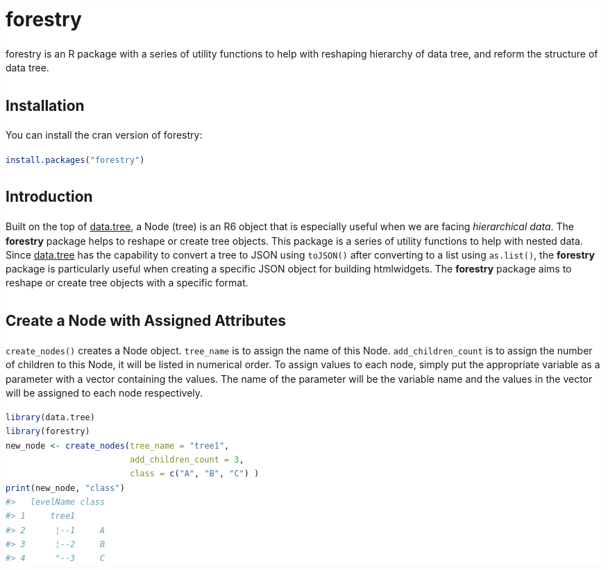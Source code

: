 


# forestry 

forestry is an R package with a series of utility functions to help with
reshaping hierarchy of data tree, and reform the structure of data tree.

## Installation

You can install the cran version of forestry:

``` r
install.packages("forestry")
```

## Introduction

Built on the top of
[data.tree](https://cran.r-project.org/package=data.tree),
a Node (tree) is an R6 object that is especially useful when we are
facing *hierarchical data*. The **forestry** package helps to reshape or
create tree objects. This package is a series of utility functions to
help with nested data. Since
[data.tree](https://cran.r-project.org/package=data.tree)
has the capability to convert a tree to JSON using `toJSON()` after
converting to a list using `as.list()`, the **forestry** package is
particularly useful when creating a specific JSON object for building
htmlwidgets. The **forestry** package aims to reshape or create tree
objects with a specific format.

## Create a Node with Assigned Attributes

`create_nodes()` creates a Node object. `tree_name` is to assign the
name of this Node. `add_children_count` is to assign the number of
children to this Node, it will be listed in numerical order. To assign
values to each node, simply put the appropriate variable as a parameter
with a vector containing the values. The name of the parameter will be
the variable name and the values in the vector will be assigned to each
node respectively.

``` r
library(data.tree)
library(forestry)
new_node <- create_nodes(tree_name = "tree1", 
                         add_children_count = 3, 
                         class = c("A", "B", "C") )
print(new_node, "class")
#>   levelName class
#> 1     tree1      
#> 2      ¦--1     A
#> 3      ¦--2     B
#> 4      °--3     C
```
